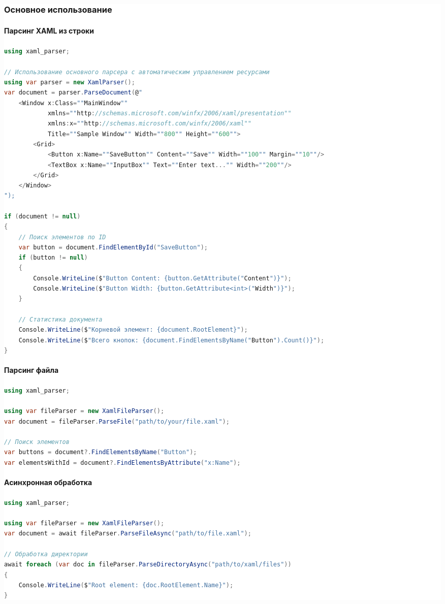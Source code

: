 ### Основное использование

#### Парсинг XAML из строки

```csharp
using xaml_parser;

// Использование основного парсера с автоматическим управлением ресурсами
using var parser = new XamlParser();
var document = parser.ParseDocument(@"
    <Window x:Class=""MainWindow""
            xmlns=""http://schemas.microsoft.com/winfx/2006/xaml/presentation""
            xmlns:x=""http://schemas.microsoft.com/winfx/2006/xaml""
            Title=""Sample Window"" Width=""800"" Height=""600"">
        <Grid>
            <Button x:Name=""SaveButton"" Content=""Save"" Width=""100"" Margin=""10""/>
            <TextBox x:Name=""InputBox"" Text=""Enter text..."" Width=""200""/>
        </Grid>
    </Window>
");

if (document != null)
{
    // Поиск элементов по ID
    var button = document.FindElementById("SaveButton");
    if (button != null)
    {
        Console.WriteLine($"Button Content: {button.GetAttribute("Content")}");
        Console.WriteLine($"Button Width: {button.GetAttribute<int>("Width")}");
    }

    // Статистика документа
    Console.WriteLine($"Корневой элемент: {document.RootElement}");
    Console.WriteLine($"Всего кнопок: {document.FindElementsByName("Button").Count()}");
}
```

#### Парсинг файла

```csharp
using xaml_parser;

using var fileParser = new XamlFileParser();
var document = fileParser.ParseFile("path/to/your/file.xaml");

// Поиск элементов
var buttons = document?.FindElementsByName("Button");
var elementsWithId = document?.FindElementsByAttribute("x:Name");
```

#### Асинхронная обработка

```csharp
using xaml_parser;

using var fileParser = new XamlFileParser();
var document = await fileParser.ParseFileAsync("path/to/file.xaml");

// Обработка директории
await foreach (var doc in fileParser.ParseDirectoryAsync("path/to/xaml/files"))
{
    Console.WriteLine($"Root element: {doc.RootElement.Name}");
}
```

